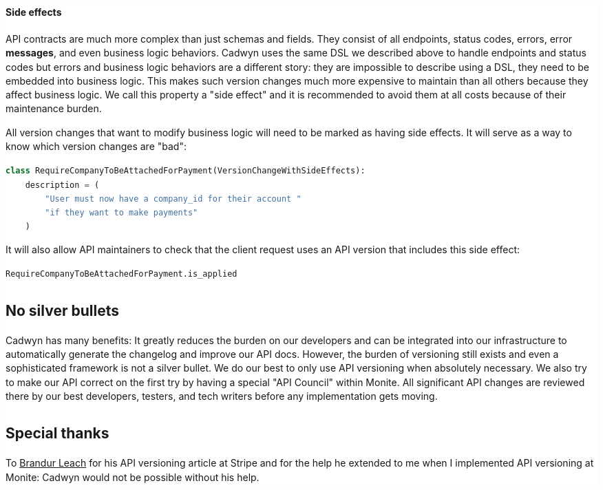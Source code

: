 #### Side effects

API contracts are much more complex than just schemas and fields. They consist of all endpoints, status codes, errors, error **messages**, and even business logic behaviors. Cadwyn uses the same DSL we described above to handle endpoints and status codes but errors and business logic behaviors are a different story: they are impossible to describe using a DSL, they need to be embedded into business logic. This makes such version changes much more expensive to maintain than all others because they affect business logic. We call this property a "side effect" and it is recommended to avoid them at all costs because of their maintenance burden.

All version changes that want to modify business logic will need to be marked as having side effects. It will serve as a way to know which version changes are "bad":

```python
class RequireCompanyToBeAttachedForPayment(VersionChangeWithSideEffects):
    description = (
        "User must now have a company_id for their account "
        "if they want to make payments"
    )
```

It will also allow API maintainers to check that the client request uses an API version that includes this side effect:

```python
RequireCompanyToBeAttachedForPayment.is_applied
```

## No silver bullets

Cadwyn has many benefits: It greatly reduces the burden on our developers and can be integrated into our infrastructure to automatically generate the changelog and improve our API docs. However, the burden of versioning still exists and even a sophisticated framework is not a silver bullet. We do our best to only use API versioning when absolutely necessary. We also try to make our API correct on the first try by having a special "API Council" within Monite. All significant API changes are reviewed there by our best developers, testers, and tech writers before any implementation gets moving.

## Special thanks

To [Brandur Leach](https://twitter.com/brandur) for his API versioning article at Stripe and for the help he extended to me when I implemented API versioning at Monite: Cadwyn would not be possible without his help.
